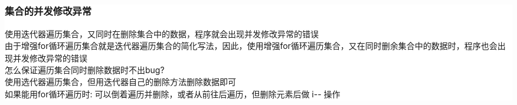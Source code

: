 ### 集合的并发修改异常
使用迭代器遍历集合，又同时在删除集合中的数据，程序就会出现并发修改异常的错误     
由于增强for循环遍历集合就是迭代器遍历集合的简化写法，因此，使用增强for循环遍历集合，又在同时删余集合中的数据时，程序也会出现并发修改异常的错误           
怎么保证遍历集合同时删除数据时不出bug?           
使用选代器遍历集合，但用迭代器自己的删除方法删除数据即可          
如果能用for循环遍历时: 可以倒着遍历并删除，或者从前往后遍历，但删除元素后做 i-- 操作     
            







 





 
